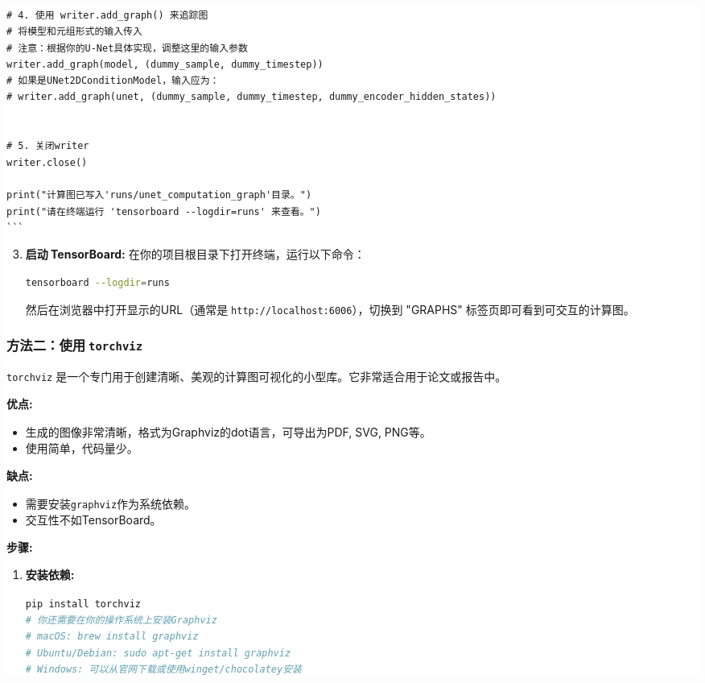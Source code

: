     # 4. 使用 writer.add_graph() 来追踪图
    # 将模型和元组形式的输入传入
    # 注意：根据你的U-Net具体实现，调整这里的输入参数
    writer.add_graph(model, (dummy_sample, dummy_timestep))
    # 如果是UNet2DConditionModel，输入应为：
    # writer.add_graph(unet, (dummy_sample, dummy_timestep, dummy_encoder_hidden_states))


    # 5. 关闭writer
    writer.close()

    print("计算图已写入'runs/unet_computation_graph'目录。")
    print("请在终端运行 'tensorboard --logdir=runs' 来查看。")
    ```

3.  **启动 TensorBoard:**
    在你的项目根目录下打开终端，运行以下命令：

    ```bash
    tensorboard --logdir=runs
    ```

    然后在浏览器中打开显示的URL（通常是 `http://localhost:6006`），切换到 "GRAPHS" 标签页即可看到可交互的计算图。

### 方法二：使用 `torchviz`

`torchviz` 是一个专门用于创建清晰、美观的计算图可视化的小型库。它非常适合用于论文或报告中。

**优点:**

  * 生成的图像非常清晰，格式为Graphviz的dot语言，可导出为PDF, SVG, PNG等。
  * 使用简单，代码量少。

**缺点:**

  * 需要安装`graphviz`作为系统依赖。
  * 交互性不如TensorBoard。

**步骤:**

1.  **安装依赖:**

    ```bash
    pip install torchviz
    # 你还需要在你的操作系统上安装Graphviz
    # macOS: brew install graphviz
    # Ubuntu/Debian: sudo apt-get install graphviz
    # Windows: 可以从官网下载或使用winget/chocolatey安装
    ```

